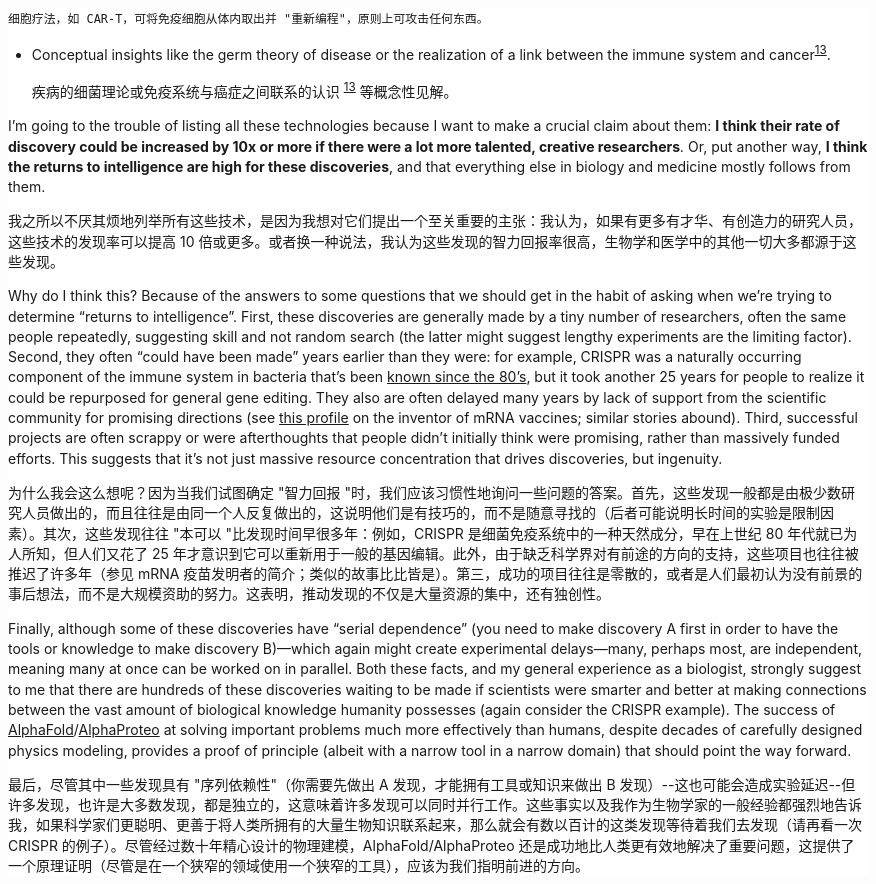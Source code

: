     细胞疗法，如 CAR-T，可将免疫细胞从体内取出并 "重新编程"，原则上可攻击任何东西。
-   Conceptual insights like the germ theory of disease or the realization of a link between the immune system and cancer<sup id="fnref:13" data-immersive-translate-walked="8ff7e155-cef1-4065-9309-e0dbb82abba2"><a href="https://darioamodei.com/machines-of-loving-grace#fn:13" data-immersive-translate-walked="c4c1b31f-88b2-435f-996d-1f7c784bc3fc">13</a></sup>.  
    
    疾病的细菌理论或免疫系统与癌症之间联系的认识 <sup data-immersive-translate-walked="8ff7e155-cef1-4065-9309-e0dbb82abba2" id="fnref:13"><a data-immersive-translate-walked="c4c1b31f-88b2-435f-996d-1f7c784bc3fc" href="https://darioamodei.com/machines-of-loving-grace#fn:13">13</a></sup> 等概念性见解。

I’m going to the trouble of listing all these technologies because I want to make a crucial claim about them: **I think their rate of discovery could be increased by 10x or more if there were a lot more talented, creative researchers**_._ Or, put another way, **I think the returns to intelligence are high for these discoveries**, and that everything else in biology and medicine mostly follows from them.  

我之所以不厌其烦地列举所有这些技术，是因为我想对它们提出一个至关重要的主张：我认为，如果有更多有才华、有创造力的研究人员，这些技术的发现率可以提高 10 倍或更多。或者换一种说法，我认为这些发现的智力回报率很高，生物学和医学中的其他一切大多都源于这些发现。

Why do I think this? Because of the answers to some questions that we should get in the habit of asking when we’re trying to determine “returns to intelligence”. First, these discoveries are generally made by a tiny number of researchers, often the same people repeatedly, suggesting skill and not random search (the latter might suggest lengthy experiments are the limiting factor). Second, they often “could have been made” years earlier than they were: for example, CRISPR was a naturally occurring component of the immune system in bacteria that’s been [known since the 80’s](https://link.springer.com/article/10.1134/S1062360422040075), but it took another 25 years for people to realize it could be repurposed for general gene editing. They also are often delayed many years by lack of support from the scientific community for promising directions (see [this profile](https://www.vox.com/future-perfect/2023/10/5/23903292/katalin-kariko-drew-weissman-nobel-prize-medicine-mrna-vaccines-covid-coronavirus) on the inventor of mRNA vaccines; similar stories abound). Third, successful projects are often scrappy or were afterthoughts that people didn’t initially think were promising, rather than massively funded efforts. This suggests that it’s not just massive resource concentration that drives discoveries, but ingenuity.  

为什么我会这么想呢？因为当我们试图确定 "智力回报 "时，我们应该习惯性地询问一些问题的答案。首先，这些发现一般都是由极少数研究人员做出的，而且往往是由同一个人反复做出的，这说明他们是有技巧的，而不是随意寻找的（后者可能说明长时间的实验是限制因素）。其次，这些发现往往 "本可以 "比发现时间早很多年：例如，CRISPR 是细菌免疫系统中的一种天然成分，早在上世纪 80 年代就已为人所知，但人们又花了 25 年才意识到它可以重新用于一般的基因编辑。此外，由于缺乏科学界对有前途的方向的支持，这些项目也往往被推迟了许多年（参见 mRNA 疫苗发明者的简介；类似的故事比比皆是）。第三，成功的项目往往是零散的，或者是人们最初认为没有前景的事后想法，而不是大规模资助的努力。这表明，推动发现的不仅是大量资源的集中，还有独创性。

Finally, although some of these discoveries have “serial dependence” (you need to make discovery A first in order to have the tools or knowledge to make discovery B)—which again might create experimental delays—many, perhaps most, are independent, meaning many at once can be worked on in parallel. Both these facts, and my general experience as a biologist, strongly suggest to me that there are hundreds of these discoveries waiting to be made if scientists were smarter and better at making connections between the vast amount of biological knowledge humanity possesses (again consider the CRISPR example). The success of [AlphaFold](https://alphafold.ebi.ac.uk/)/[AlphaProteo](https://deepmind.google/discover/blog/alphaproteo-generates-novel-proteins-for-biology-and-health-research/) at solving important problems much more effectively than humans, despite decades of carefully designed physics modeling, provides a proof of principle (albeit with a narrow tool in a narrow domain) that should point the way forward.  

最后，尽管其中一些发现具有 "序列依赖性"（你需要先做出 A 发现，才能拥有工具或知识来做出 B 发现）--这也可能会造成实验延迟--但许多发现，也许是大多数发现，都是独立的，这意味着许多发现可以同时并行工作。这些事实以及我作为生物学家的一般经验都强烈地告诉我，如果科学家们更聪明、更善于将人类所拥有的大量生物知识联系起来，那么就会有数以百计的这类发现等待着我们去发现（请再看一次 CRISPR 的例子）。尽管经过数十年精心设计的物理建模，AlphaFold/AlphaProteo 还是成功地比人类更有效地解决了重要问题，这提供了一个原理证明（尽管是在一个狭窄的领域使用一个狭窄的工具），应该为我们指明前进的方向。
